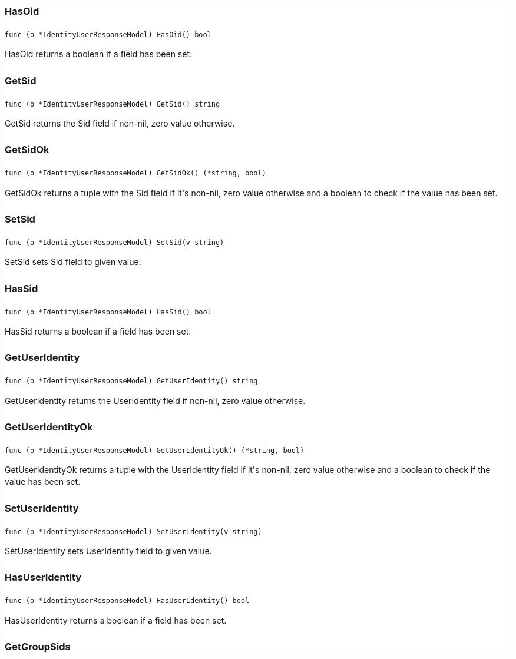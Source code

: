 ### HasOid

`func (o *IdentityUserResponseModel) HasOid() bool`

HasOid returns a boolean if a field has been set.

### GetSid

`func (o *IdentityUserResponseModel) GetSid() string`

GetSid returns the Sid field if non-nil, zero value otherwise.

### GetSidOk

`func (o *IdentityUserResponseModel) GetSidOk() (*string, bool)`

GetSidOk returns a tuple with the Sid field if it's non-nil, zero value otherwise
and a boolean to check if the value has been set.

### SetSid

`func (o *IdentityUserResponseModel) SetSid(v string)`

SetSid sets Sid field to given value.

### HasSid

`func (o *IdentityUserResponseModel) HasSid() bool`

HasSid returns a boolean if a field has been set.

### GetUserIdentity

`func (o *IdentityUserResponseModel) GetUserIdentity() string`

GetUserIdentity returns the UserIdentity field if non-nil, zero value otherwise.

### GetUserIdentityOk

`func (o *IdentityUserResponseModel) GetUserIdentityOk() (*string, bool)`

GetUserIdentityOk returns a tuple with the UserIdentity field if it's non-nil, zero value otherwise
and a boolean to check if the value has been set.

### SetUserIdentity

`func (o *IdentityUserResponseModel) SetUserIdentity(v string)`

SetUserIdentity sets UserIdentity field to given value.

### HasUserIdentity

`func (o *IdentityUserResponseModel) HasUserIdentity() bool`

HasUserIdentity returns a boolean if a field has been set.

### GetGroupSids
